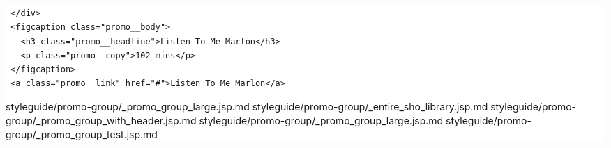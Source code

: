      </div>
     <figcaption class="promo__body">
       <h3 class="promo__headline">Listen To Me Marlon</h3>
       <p class="promo__copy">102 mins</p>
     </figcaption>
     <a class="promo__link" href="#">Listen To Me Marlon</a>
   </figure>
  </div>
</section>

<style type="text/css">
  .promo--list-view + br { display:none }
</style>

<jsp-partials>styleguide/promo-group/_promo_group_large.jsp.md</jsp-partials>
<jsp-partials>styleguide/promo-group/_entire_sho_library.jsp.md</jsp-partials>
<jsp-partials>styleguide/promo-group/_promo_group_with_header.jsp.md</jsp-partials>
<jsp-partials>styleguide/promo-group/_promo_group_large.jsp.md</jsp-partials>
<jsp-partials>styleguide/promo-group/_promo_group_test.jsp.md</jsp-partials>
